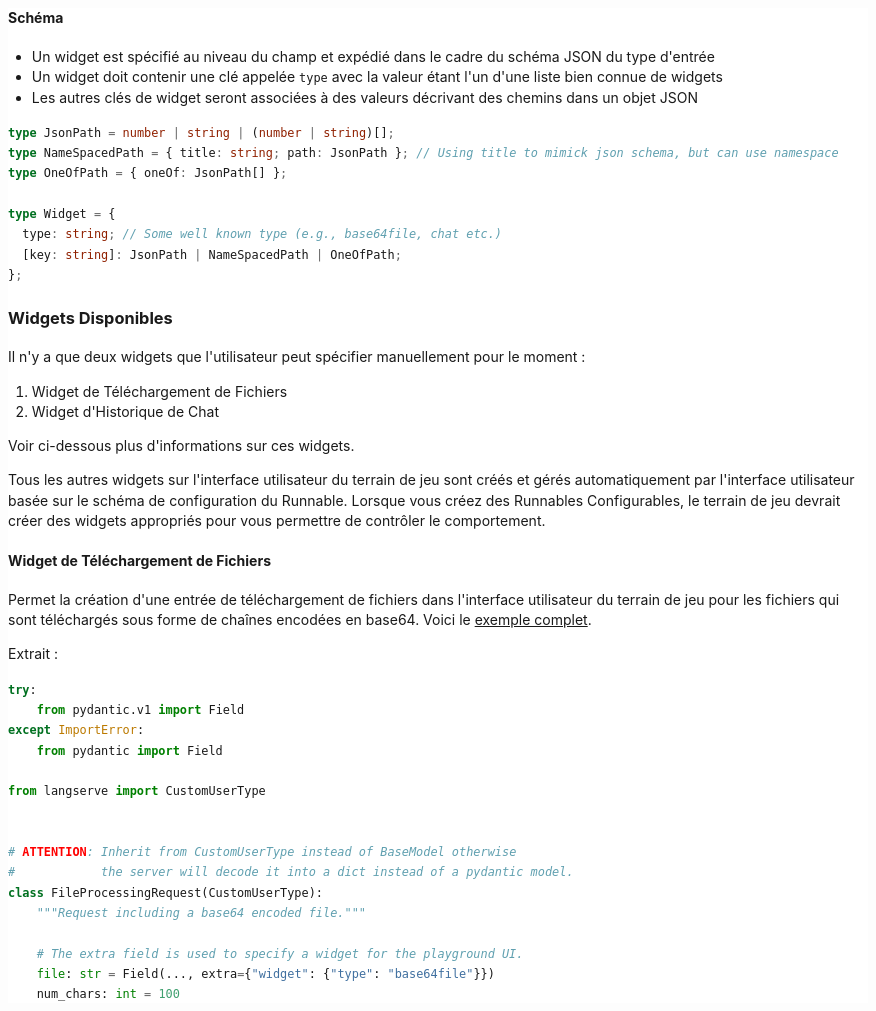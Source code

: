 #### Schéma

- Un widget est spécifié au niveau du champ et expédié dans le cadre du schéma JSON du
  type d'entrée
- Un widget doit contenir une clé appelée `type` avec la valeur étant l'un d'une liste bien connue
  de widgets
- Les autres clés de widget seront associées à des valeurs décrivant des chemins dans un objet JSON

```typescript
type JsonPath = number | string | (number | string)[];
type NameSpacedPath = { title: string; path: JsonPath }; // Using title to mimick json schema, but can use namespace
type OneOfPath = { oneOf: JsonPath[] };

type Widget = {
  type: string; // Some well known type (e.g., base64file, chat etc.)
  [key: string]: JsonPath | NameSpacedPath | OneOfPath;
};
```

### Widgets Disponibles

Il n'y a que deux widgets que l'utilisateur peut spécifier manuellement pour le moment :

1. Widget de Téléchargement de Fichiers
2. Widget d'Historique de Chat

Voir ci-dessous plus d'informations sur ces widgets.

Tous les autres widgets sur l'interface utilisateur du terrain de jeu sont créés et gérés automatiquement par l'interface utilisateur
basée sur le schéma de configuration du Runnable. Lorsque vous créez des Runnables Configurables,
le terrain de jeu devrait créer des widgets appropriés pour vous permettre de contrôler le comportement.

#### Widget de Téléchargement de Fichiers

Permet la création d'une entrée de téléchargement de fichiers dans l'interface utilisateur du terrain de jeu pour les fichiers
qui sont téléchargés sous forme de chaînes encodées en base64. Voici le
[exemple complet](https://github.com/langchain-ai/langserve/tree/main/examples/file_processing).

Extrait :

```python
try:
    from pydantic.v1 import Field
except ImportError:
    from pydantic import Field

from langserve import CustomUserType


# ATTENTION: Inherit from CustomUserType instead of BaseModel otherwise
#            the server will decode it into a dict instead of a pydantic model.
class FileProcessingRequest(CustomUserType):
    """Request including a base64 encoded file."""

    # The extra field is used to specify a widget for the playground UI.
    file: str = Field(..., extra={"widget": {"type": "base64file"}})
    num_chars: int = 100

```
